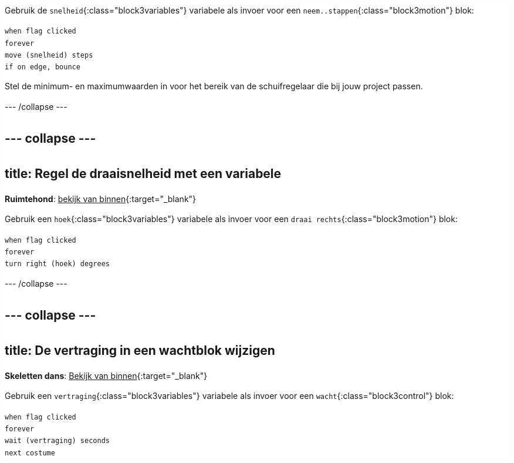 Gebruik de `snelheid`{:class="block3variables"} variabele als invoer voor een `neem..stappen`{:class="block3motion"} blok:

```blocks3
when flag clicked
forever
move (snelheid) steps
if on edge, bounce
```
Stel de minimum- en maximumwaarden in voor het bereik van de schuifregelaar die bij jouw project passen.

--- /collapse ---

--- collapse ---
---
title: Regel de draaisnelheid met een variabele
---

**Ruimtehond**: [bekijk van binnen](https://scratch.mit.edu/projects/451543041/editor){:target="_blank"}

<div class="scratch-preview">
  <iframe allowtransparency="true" width="485" height="402" src="https://scratch.mit.edu/projects/embed/451543041/?autostart=false" frameborder="0"></iframe>
</div>

Gebruik een `hoek`{:class="block3variables"} variabele als invoer voor een `draai rechts`{:class="block3motion"} blok:

```blocks3
when flag clicked
forever
turn right (hoek) degrees
```

--- /collapse ---

--- collapse ---
---
title: De vertraging in een wachtblok wijzigen
---

**Skeletten dans**: [Bekijk van binnen](https://scratch.mit.edu/projects/451536565/editor){:target="_blank"}

<div class="scratch-preview">
  <iframe allowtransparency="true" width="485" height="402" src="https://scratch.mit.edu/projects/embed/451536565/?autostart=false" frameborder="0"></iframe>
</div>

Gebruik een `vertraging`{:class="block3variables"} variabele als invoer voor een `wacht`{:class="block3control"} blok:

```blocks3
when flag clicked
forever
wait (vertraging) seconds
next costume
```
